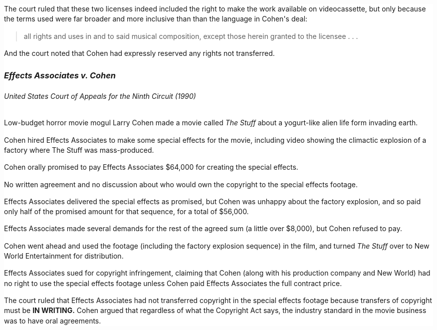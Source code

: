 The court ruled that these two licenses indeed 
included the right to make the work available on videocassette, 
but only because the terms used 
were far broader and more inclusive 
than than the language in Cohen's deal:

> all rights and uses in and to said musical composition, 
> except those herein granted to the licensee . . .

And the court noted that Cohen had expressly reserved any rights not transferred. 
 


### *Effects Associates v. Cohen* 

###### United States Court of Appeals for the Ninth Circuit (1990)

Low-budget horror movie mogul Larry Cohen made a movie 
called *The Stuff* 
about a yogurt-like alien life form invading earth. 

Cohen hired Effects Associates to make some special effects for the movie, 
including video showing the climactic explosion of a factory 
where The Stuff was mass-produced. 

Cohen orally promised to pay Effects Associates $64,000 
for creating the special effects. 

No written agreement and no discussion 
about who would own the copyright to the special effects footage. 

Effects Associates delivered the special effects as promised, 
but Cohen was unhappy about the factory explosion, 
and so paid only half of the promised amount for that sequence, 
for a total of $56,000. 

Effects Associates made several demands 
for the rest of the agreed sum (a little over $8,000), 
but Cohen refused to pay. 

Cohen went ahead and used the footage 
(including the factory explosion sequence) in the film, 
and turned *The Stuff* over to New World Entertainment for distribution.
 
Effects Associates sued for copyright infringement, 
claiming that Cohen (along with his production company and New World) 
had no right to use the special effects footage 
unless Cohen paid Effects Associates the full contract price. 

The court ruled that Effects Associates 
had not transferred copyright in the special effects footage 
because transfers of copyright must be **IN WRITING.** 
Cohen argued that regardless of what the Copyright Act says, 
the industry standard in the movie business 
was to have oral agreements. 
